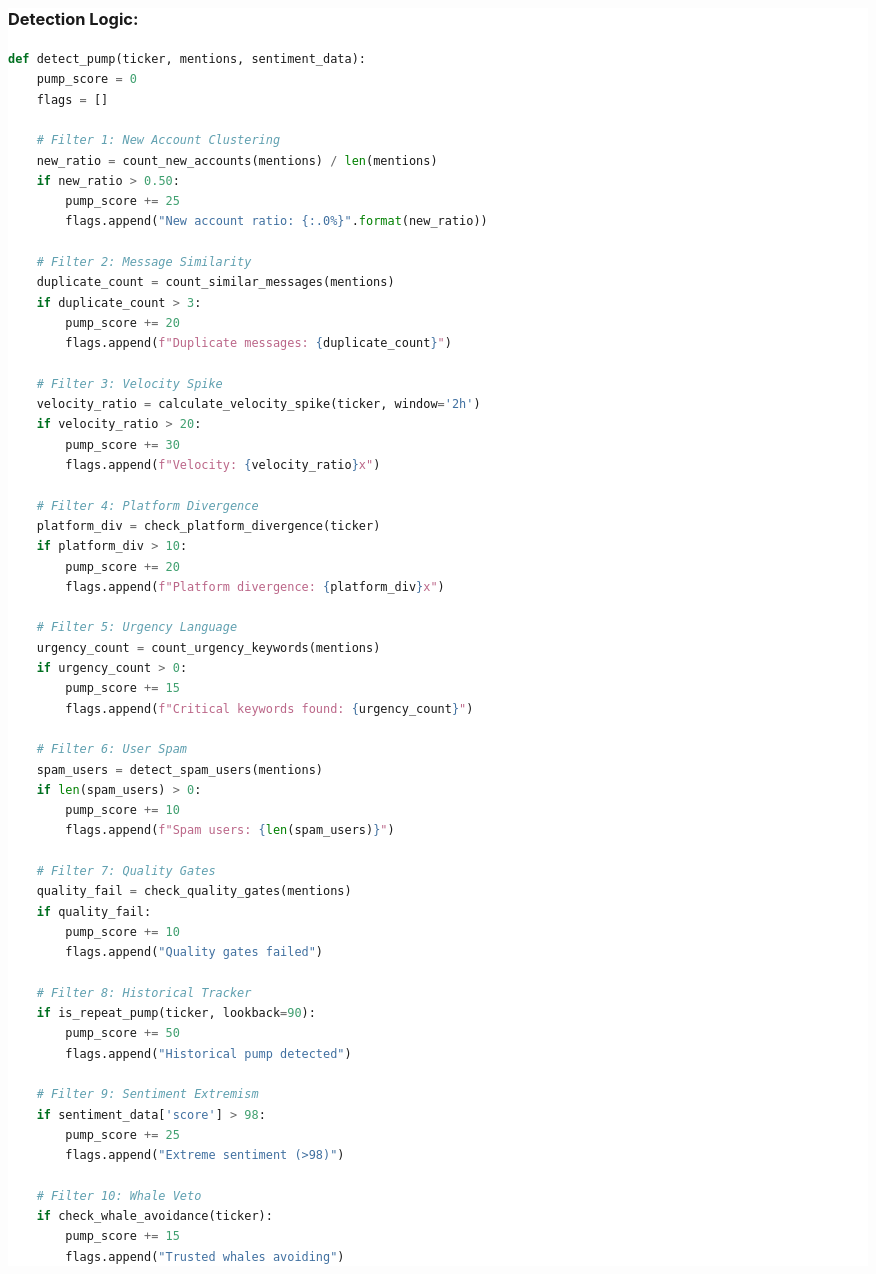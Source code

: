 ### **Detection Logic:**

```python
def detect_pump(ticker, mentions, sentiment_data):
    pump_score = 0
    flags = []
    
    # Filter 1: New Account Clustering
    new_ratio = count_new_accounts(mentions) / len(mentions)
    if new_ratio > 0.50:
        pump_score += 25
        flags.append("New account ratio: {:.0%}".format(new_ratio))
    
    # Filter 2: Message Similarity
    duplicate_count = count_similar_messages(mentions)
    if duplicate_count > 3:
        pump_score += 20
        flags.append(f"Duplicate messages: {duplicate_count}")
    
    # Filter 3: Velocity Spike
    velocity_ratio = calculate_velocity_spike(ticker, window='2h')
    if velocity_ratio > 20:
        pump_score += 30
        flags.append(f"Velocity: {velocity_ratio}x")
    
    # Filter 4: Platform Divergence
    platform_div = check_platform_divergence(ticker)
    if platform_div > 10:
        pump_score += 20
        flags.append(f"Platform divergence: {platform_div}x")
    
    # Filter 5: Urgency Language
    urgency_count = count_urgency_keywords(mentions)
    if urgency_count > 0:
        pump_score += 15
        flags.append(f"Critical keywords found: {urgency_count}")
    
    # Filter 6: User Spam
    spam_users = detect_spam_users(mentions)
    if len(spam_users) > 0:
        pump_score += 10
        flags.append(f"Spam users: {len(spam_users)}")
    
    # Filter 7: Quality Gates
    quality_fail = check_quality_gates(mentions)
    if quality_fail:
        pump_score += 10
        flags.append("Quality gates failed")
    
    # Filter 8: Historical Tracker
    if is_repeat_pump(ticker, lookback=90):
        pump_score += 50
        flags.append("Historical pump detected")
    
    # Filter 9: Sentiment Extremism
    if sentiment_data['score'] > 98:
        pump_score += 25
        flags.append("Extreme sentiment (>98)")
    
    # Filter 10: Whale Veto
    if check_whale_avoidance(ticker):
        pump_score += 15
        flags.append("Trusted whales avoiding")
```